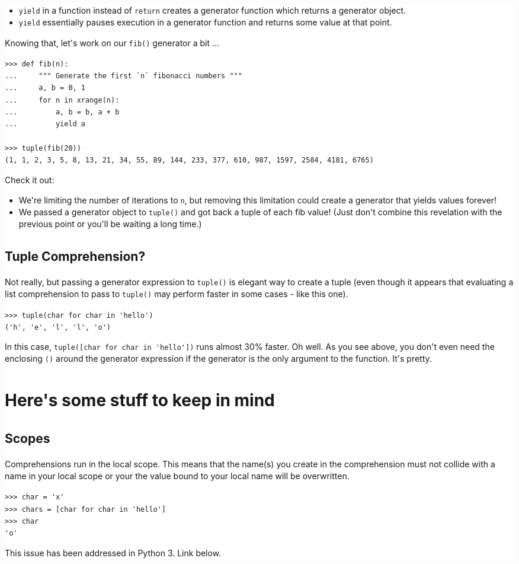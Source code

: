 * `yield` in a function instead of `return` creates a generator function which returns a generator object.
* `yield` essentially pauses execution in a generator function and returns some value at that point.

Knowing that, let's work on our `fib()` generator a bit ...

    >>> def fib(n):
    ...     """ Generate the first `n` fibonacci numbers """
    ...     a, b = 0, 1
    ...     for n in xrange(n):
    ...         a, b = b, a + b
    ...         yield a

    >>> tuple(fib(20))
    (1, 1, 2, 3, 5, 8, 13, 21, 34, 55, 89, 144, 233, 377, 610, 987, 1597, 2584, 4181, 6765)

Check it out:

* We're limiting the number of iterations to `n`, but removing this limitation could create a generator that yields values forever!
* We passed a generator object to `tuple()` and got back a tuple of each fib value! (Just don't combine this revelation with the previous point or you'll be waiting a long time.)

Tuple Comprehension?
---

Not really, but passing a generator expression to `tuple()` is elegant way to create a tuple (even though it appears
that evaluating a list comprehension to pass to `tuple()` may perform faster in some cases - like this one).

    >>> tuple(char for char in 'hello')
    ('h', 'e', 'l', 'l', 'o')

In this case, `tuple([char for char in 'hello'])` runs almost 30% faster. Oh well. As you see above, you don't even need
the enclosing `()` around the generator expression if the generator is the only argument to the function. It's pretty.

Here's some stuff to keep in mind
===

Scopes
---

Comprehensions run in the local scope. This means that the name(s) you create in the comprehension must not collide
with a name in your local scope or your the value bound to your local name will be overwritten.

    >>> char = 'x'
    >>> chars = [char for char in 'hello']
    >>> char
    'o'

This issue has been addressed in Python 3. Link below.
